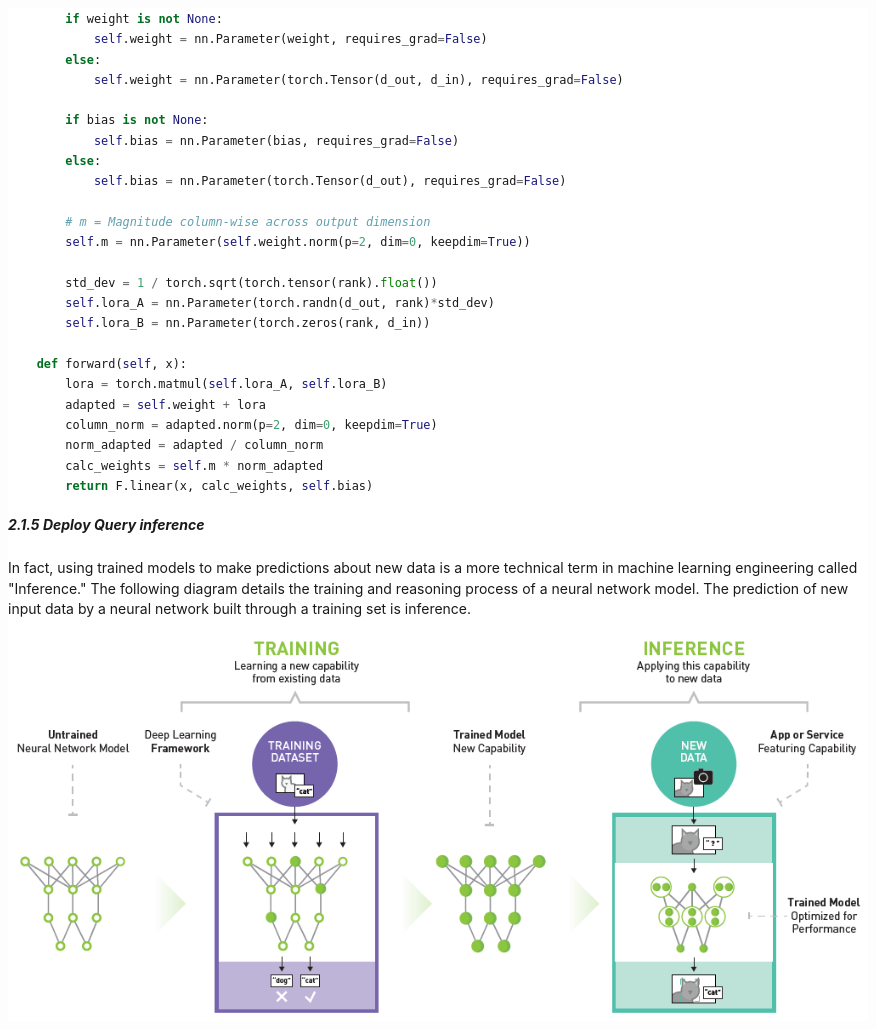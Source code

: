 ```python
        if weight is not None:
            self.weight = nn.Parameter(weight, requires_grad=False)
        else:
            self.weight = nn.Parameter(torch.Tensor(d_out, d_in), requires_grad=False)

        if bias is not None:
            self.bias = nn.Parameter(bias, requires_grad=False)
        else:
            self.bias = nn.Parameter(torch.Tensor(d_out), requires_grad=False)

        # m = Magnitude column-wise across output dimension
        self.m = nn.Parameter(self.weight.norm(p=2, dim=0, keepdim=True))
        
        std_dev = 1 / torch.sqrt(torch.tensor(rank).float())
        self.lora_A = nn.Parameter(torch.randn(d_out, rank)*std_dev)
        self.lora_B = nn.Parameter(torch.zeros(rank, d_in))

    def forward(self, x):
        lora = torch.matmul(self.lora_A, self.lora_B)
        adapted = self.weight + lora
        column_norm = adapted.norm(p=2, dim=0, keepdim=True)
        norm_adapted = adapted / column_norm
        calc_weights = self.m * norm_adapted
        return F.linear(x, calc_weights, self.bias)
```

##### 2.1.5 Deploy Query inference

In fact, using trained models to make predictions about new data is a more technical term in machine learning engineering called "Inference." The following diagram details the training and reasoning process of a neural network model. The prediction of new input data by a neural network built through a training set is inference.

![](../../.gitbook/assets/document-uid214893labid7506timestamp1553237955368.png)
